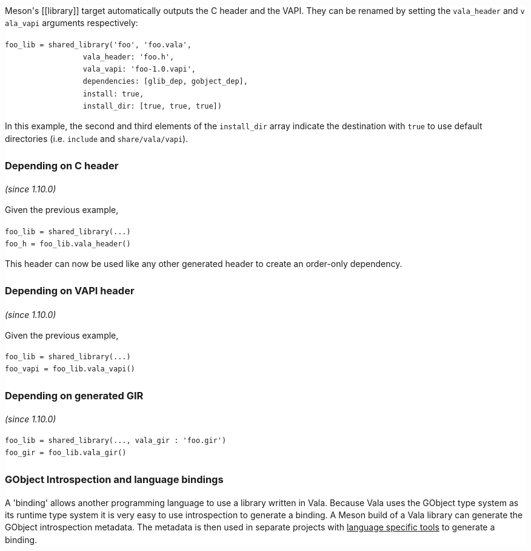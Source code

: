 Meson's [[library]] target automatically
outputs the C header and the VAPI. They can be renamed by setting the
`vala_header` and `vala_vapi` arguments respectively:

```meson
foo_lib = shared_library('foo', 'foo.vala',
                  vala_header: 'foo.h',
                  vala_vapi: 'foo-1.0.vapi',
                  dependencies: [glib_dep, gobject_dep],
                  install: true,
                  install_dir: [true, true, true])
```

In this example, the second and third elements of the `install_dir`
array indicate the destination with `true` to use default directories
(i.e. `include` and `share/vala/vapi`).

### Depending on C header

*(since 1.10.0)*

Given the previous example,

```meson
foo_lib = shared_library(...)
foo_h = foo_lib.vala_header()
```

This header can now be used like any other generated header to create an
order-only dependency.


### Depending on VAPI header

*(since 1.10.0)*

Given the previous example,

```meson
foo_lib = shared_library(...)
foo_vapi = foo_lib.vala_vapi()
```

### Depending on generated GIR

*(since 1.10.0)*

```meson
foo_lib = shared_library(..., vala_gir : 'foo.gir')
foo_gir = foo_lib.vala_gir()
```

### GObject Introspection and language bindings

A 'binding' allows another programming language to use a library
written in Vala. Because Vala uses the GObject type system as its
runtime type system it is very easy to use introspection to generate a
binding. A Meson build of a Vala library can generate the GObject
introspection metadata. The metadata is then used in separate projects
with [language specific
tools](https://wiki.gnome.org/Projects/Vala/LibraryWritingBindings) to
generate a binding.

